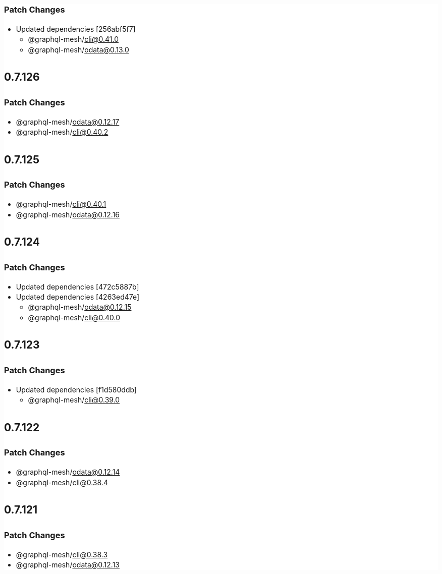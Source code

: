 ### Patch Changes

- Updated dependencies [256abf5f7]
  - @graphql-mesh/cli@0.41.0
  - @graphql-mesh/odata@0.13.0

## 0.7.126

### Patch Changes

- @graphql-mesh/odata@0.12.17
- @graphql-mesh/cli@0.40.2

## 0.7.125

### Patch Changes

- @graphql-mesh/cli@0.40.1
- @graphql-mesh/odata@0.12.16

## 0.7.124

### Patch Changes

- Updated dependencies [472c5887b]
- Updated dependencies [4263ed47e]
  - @graphql-mesh/odata@0.12.15
  - @graphql-mesh/cli@0.40.0

## 0.7.123

### Patch Changes

- Updated dependencies [f1d580ddb]
  - @graphql-mesh/cli@0.39.0

## 0.7.122

### Patch Changes

- @graphql-mesh/odata@0.12.14
- @graphql-mesh/cli@0.38.4

## 0.7.121

### Patch Changes

- @graphql-mesh/cli@0.38.3
- @graphql-mesh/odata@0.12.13
